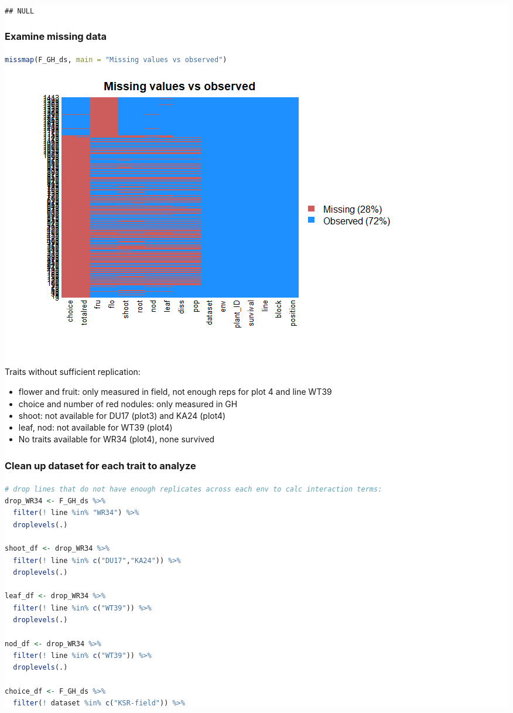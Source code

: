     ## NULL

### Examine missing data

``` r
missmap(F_GH_ds, main = "Missing values vs observed")
```

![](data_setup_files/figure-markdown_github/missing-1.png)

Traits without sufficient replication:

-   flower and fruit: only measured in field, not enough reps for plot 4 and line WT39
-   choice and number of red nodules: only measured in GH
-   shoot: not available for DU17 (plot3) and KA24 (plot4)
-   leaf, nod: not available for WT39 (plot4)
-   No traits available for WR34 (plot4), none survived

### Clean up dataset for each trait to analyze

``` r
# drop lines that do not have enough replicates across each env to calc interaction terms:
drop_WR34 <- F_GH_ds %>%
  filter(! line %in% "WR34") %>%
  droplevels(.)

shoot_df <- drop_WR34 %>%
  filter(! line %in% c("DU17","KA24")) %>%
  droplevels(.)

leaf_df <- drop_WR34 %>%
  filter(! line %in% c("WT39")) %>%
  droplevels(.)

nod_df <- drop_WR34 %>%
  filter(! line %in% c("WT39")) %>%
  droplevels(.)

choice_df <- F_GH_ds %>%
  filter(! dataset %in% c("KSR-field")) %>%
```